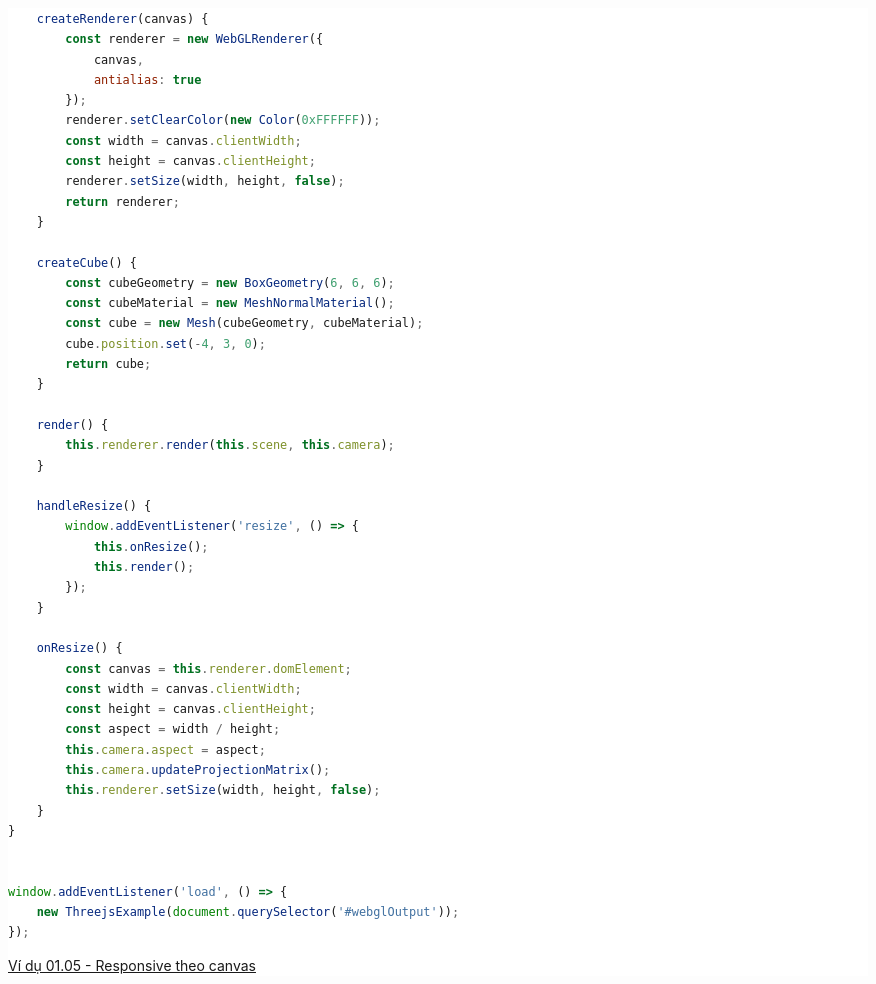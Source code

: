```javascript
    createRenderer(canvas) {
        const renderer = new WebGLRenderer({
            canvas,
            antialias: true
        });
        renderer.setClearColor(new Color(0xFFFFFF));
        const width = canvas.clientWidth;
        const height = canvas.clientHeight;
        renderer.setSize(width, height, false);
        return renderer;
    }

    createCube() {
        const cubeGeometry = new BoxGeometry(6, 6, 6);
        const cubeMaterial = new MeshNormalMaterial();
        const cube = new Mesh(cubeGeometry, cubeMaterial);
        cube.position.set(-4, 3, 0);
        return cube;
    }

    render() {
        this.renderer.render(this.scene, this.camera);
    }

    handleResize() {
        window.addEventListener('resize', () => {
            this.onResize();
            this.render();
        });
    }

    onResize() {
        const canvas = this.renderer.domElement;
        const width = canvas.clientWidth;
        const height = canvas.clientHeight;
        const aspect = width / height;
        this.camera.aspect = aspect;
        this.camera.updateProjectionMatrix();
        this.renderer.setSize(width, height, false);
    }
}


window.addEventListener('load', () => {
    new ThreejsExample(document.querySelector('#webglOutput'));
});
```

[Ví dụ 01.05 - Responsive theo canvas](https://static.lockex1987.com/learn-threejs/chapter-01/01-05-responsive-by-canvas.html)
